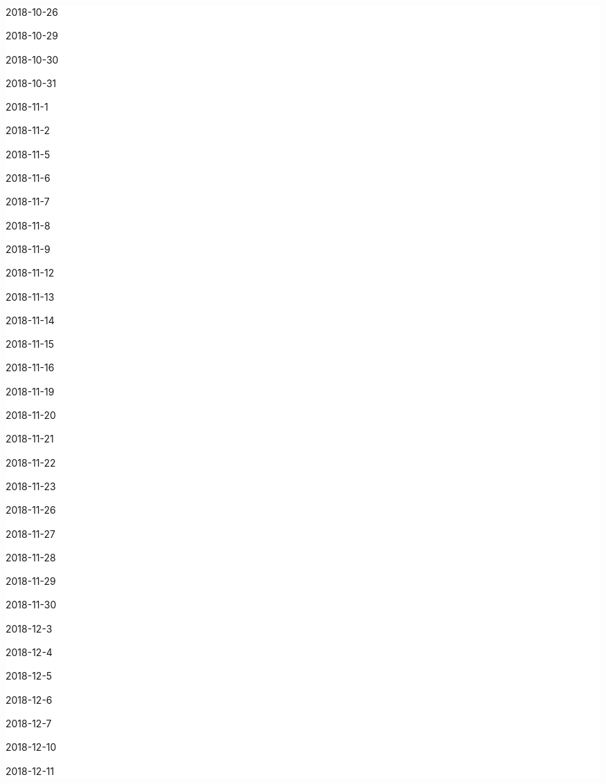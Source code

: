 2018-10-26

2018-10-29

2018-10-30

2018-10-31

2018-11-1

2018-11-2

2018-11-5

2018-11-6

2018-11-7

2018-11-8

2018-11-9

2018-11-12

2018-11-13

2018-11-14

2018-11-15

2018-11-16

2018-11-19

2018-11-20

2018-11-21

2018-11-22

2018-11-23

2018-11-26

2018-11-27

2018-11-28

2018-11-29

2018-11-30

2018-12-3

2018-12-4

2018-12-5

2018-12-6

2018-12-7

2018-12-10

2018-12-11
